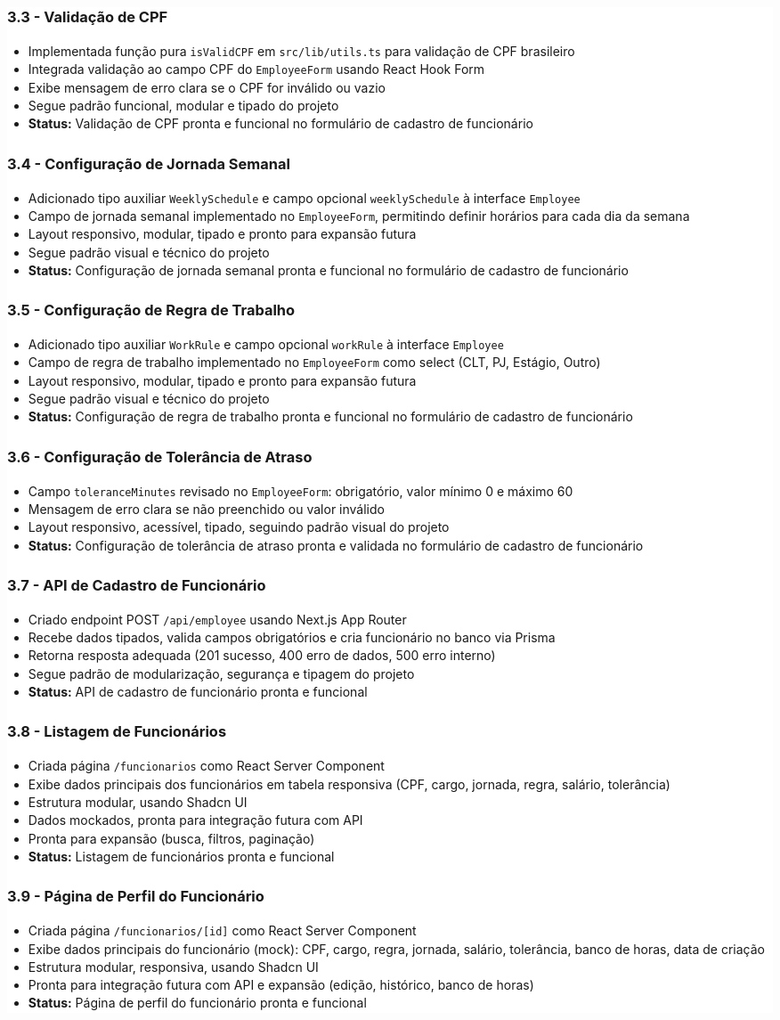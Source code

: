 ### 3.3 - Validação de CPF
- Implementada função pura `isValidCPF` em `src/lib/utils.ts` para validação de CPF brasileiro
- Integrada validação ao campo CPF do `EmployeeForm` usando React Hook Form
- Exibe mensagem de erro clara se o CPF for inválido ou vazio
- Segue padrão funcional, modular e tipado do projeto
- **Status:** Validação de CPF pronta e funcional no formulário de cadastro de funcionário

### 3.4 - Configuração de Jornada Semanal
- Adicionado tipo auxiliar `WeeklySchedule` e campo opcional `weeklySchedule` à interface `Employee`
- Campo de jornada semanal implementado no `EmployeeForm`, permitindo definir horários para cada dia da semana
- Layout responsivo, modular, tipado e pronto para expansão futura
- Segue padrão visual e técnico do projeto
- **Status:** Configuração de jornada semanal pronta e funcional no formulário de cadastro de funcionário

### 3.5 - Configuração de Regra de Trabalho
- Adicionado tipo auxiliar `WorkRule` e campo opcional `workRule` à interface `Employee`
- Campo de regra de trabalho implementado no `EmployeeForm` como select (CLT, PJ, Estágio, Outro)
- Layout responsivo, modular, tipado e pronto para expansão futura
- Segue padrão visual e técnico do projeto
- **Status:** Configuração de regra de trabalho pronta e funcional no formulário de cadastro de funcionário

### 3.6 - Configuração de Tolerância de Atraso
- Campo `toleranceMinutes` revisado no `EmployeeForm`: obrigatório, valor mínimo 0 e máximo 60
- Mensagem de erro clara se não preenchido ou valor inválido
- Layout responsivo, acessível, tipado, seguindo padrão visual do projeto
- **Status:** Configuração de tolerância de atraso pronta e validada no formulário de cadastro de funcionário

### 3.7 - API de Cadastro de Funcionário
- Criado endpoint POST `/api/employee` usando Next.js App Router
- Recebe dados tipados, valida campos obrigatórios e cria funcionário no banco via Prisma
- Retorna resposta adequada (201 sucesso, 400 erro de dados, 500 erro interno)
- Segue padrão de modularização, segurança e tipagem do projeto
- **Status:** API de cadastro de funcionário pronta e funcional

### 3.8 - Listagem de Funcionários
- Criada página `/funcionarios` como React Server Component
- Exibe dados principais dos funcionários em tabela responsiva (CPF, cargo, jornada, regra, salário, tolerância)
- Estrutura modular, usando Shadcn UI
- Dados mockados, pronta para integração futura com API
- Pronta para expansão (busca, filtros, paginação)
- **Status:** Listagem de funcionários pronta e funcional

### 3.9 - Página de Perfil do Funcionário
- Criada página `/funcionarios/[id]` como React Server Component
- Exibe dados principais do funcionário (mock): CPF, cargo, regra, jornada, salário, tolerância, banco de horas, data de criação
- Estrutura modular, responsiva, usando Shadcn UI
- Pronta para integração futura com API e expansão (edição, histórico, banco de horas)
- **Status:** Página de perfil do funcionário pronta e funcional
